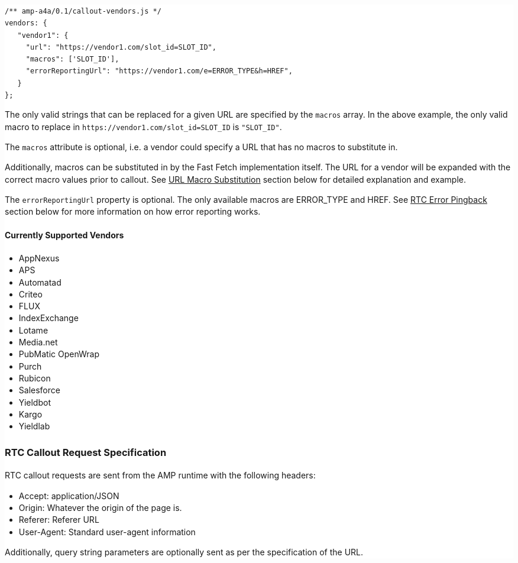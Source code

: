 ```text
/** amp-a4a/0.1/callout-vendors.js */
vendors: {
   "vendor1": {
     "url": "https://vendor1.com/slot_id=SLOT_ID",
     "macros": ['SLOT_ID'],
     "errorReportingUrl": "https://vendor1.com/e=ERROR_TYPE&h=HREF",
   }
};
```

The only valid strings that can be replaced for a given URL are specified by the
`macros` array. In the above example, the only valid macro to replace in
`https://vendor1.com/slot_id=SLOT_ID` is `"SLOT_ID"`.

The `macros` attribute is optional, i.e. a vendor could specify a URL that has
no macros to substitute in.

Additionally, macros can be substituted in by the Fast Fetch implementation
itself. The URL for a vendor will be expanded with the correct macro values
prior to callout. See [URL Macro Substitution](#url-macro-substitution) section
below for detailed explanation and example.

The `errorReportingUrl` property is optional. The only available macros are
ERROR_TYPE and HREF. See [RTC Error Pingback](#rtc-error-pingback) section below
for more information on how error reporting works.

#### Currently Supported Vendors

- AppNexus
- APS
- Automatad
- Criteo
- FLUX
- IndexExchange
- Lotame
- Media.net
- PubMatic OpenWrap
- Purch
- Rubicon
- Salesforce
- Yieldbot
- Kargo
- Yieldlab

### RTC Callout Request Specification

RTC callout requests are sent from the AMP runtime with the following headers:

- Accept: application/JSON
- Origin: Whatever the origin of the page is.
- Referer: Referer URL
- User-Agent: Standard user-agent information

Additionally, query string parameters are optionally sent as per the
specification of the URL.
